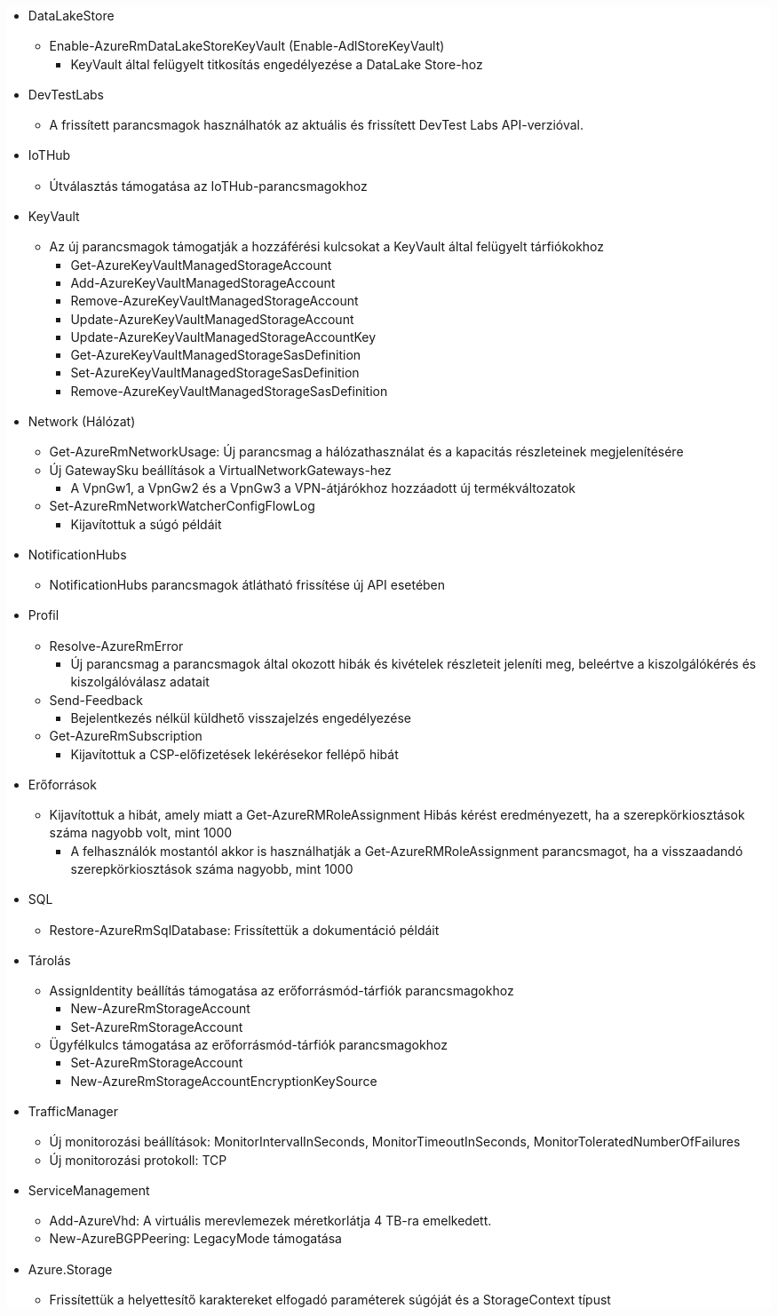 * DataLakeStore
    * Enable-AzureRmDataLakeStoreKeyVault (Enable-AdlStoreKeyVault)
      * KeyVault által felügyelt titkosítás engedélyezése a DataLake Store-hoz
* DevTestLabs
    * A frissített parancsmagok használhatók az aktuális és frissített DevTest Labs API-verzióval.
* IoTHub
    * Útválasztás támogatása az IoTHub-parancsmagokhoz
* KeyVault
  * Az új parancsmagok támogatják a hozzáférési kulcsokat a KeyVault által felügyelt tárfiókokhoz
    * Get-AzureKeyVaultManagedStorageAccount
    * Add-AzureKeyVaultManagedStorageAccount
    * Remove-AzureKeyVaultManagedStorageAccount
    * Update-AzureKeyVaultManagedStorageAccount
    * Update-AzureKeyVaultManagedStorageAccountKey
    * Get-AzureKeyVaultManagedStorageSasDefinition
    * Set-AzureKeyVaultManagedStorageSasDefinition
    * Remove-AzureKeyVaultManagedStorageSasDefinition
* Network (Hálózat)
    * Get-AzureRmNetworkUsage: Új parancsmag a hálózathasználat és a kapacitás részleteinek megjelenítésére
    * Új GatewaySku beállítások a VirtualNetworkGateways-hez
        * A VpnGw1, a VpnGw2 és a VpnGw3 a VPN-átjárókhoz hozzáadott új termékváltozatok
    * Set-AzureRmNetworkWatcherConfigFlowLog
      * Kijavítottuk a súgó példáit
* NotificationHubs
    * NotificationHubs parancsmagok átlátható frissítése új API esetében
* Profil
    * Resolve-AzureRmError
      * Új parancsmag a parancsmagok által okozott hibák és kivételek részleteit jeleníti meg, beleértve a kiszolgálókérés és kiszolgálóválasz adatait
    * Send-Feedback
      * Bejelentkezés nélkül küldhető visszajelzés engedélyezése
    * Get-AzureRmSubscription
      * Kijavítottuk a CSP-előfizetések lekérésekor fellépő hibát
* Erőforrások
    * Kijavítottuk a hibát, amely miatt a Get-AzureRMRoleAssignment Hibás kérést eredményezett, ha a szerepkörkiosztások száma nagyobb volt, mint 1000
        * A felhasználók mostantól akkor is használhatják a Get-AzureRMRoleAssignment parancsmagot, ha a visszaadandó szerepkörkiosztások száma nagyobb, mint 1000
* SQL
    * Restore-AzureRmSqlDatabase: Frissítettük a dokumentáció példáit
* Tárolás
    * AssignIdentity beállítás támogatása az erőforrásmód-tárfiók parancsmagokhoz
        * New-AzureRmStorageAccount
        * Set-AzureRmStorageAccount
    * Ügyfélkulcs támogatása az erőforrásmód-tárfiók parancsmagokhoz
        * Set-AzureRmStorageAccount
        * New-AzureRmStorageAccountEncryptionKeySource
* TrafficManager

    * Új monitorozási beállítások: MonitorIntervalInSeconds, MonitorTimeoutInSeconds, MonitorToleratedNumberOfFailures
    * Új monitorozási protokoll: TCP
* ServiceManagement
    * Add-AzureVhd: A virtuális merevlemezek méretkorlátja 4 TB-ra emelkedett.
    * New-AzureBGPPeering: LegacyMode támogatása
* Azure.Storage
    * Frissítettük a helyettesítő karaktereket elfogadó paraméterek súgóját és a StorageContext típust
